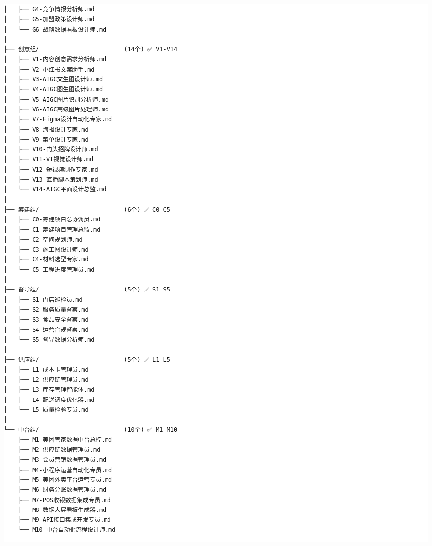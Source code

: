 ```
│   ├── G4-竞争情报分析师.md
│   ├── G5-加盟政策设计师.md
│   └── G6-战略数据看板设计师.md
│
├── 创意组/                        (14个) ✅ V1-V14
│   ├── V1-内容创意需求分析师.md
│   ├── V2-小红书文案助手.md
│   ├── V3-AIGC文生图设计师.md
│   ├── V4-AIGC图生图设计师.md
│   ├── V5-AIGC图片识别分析师.md
│   ├── V6-AIGC高级图片处理师.md
│   ├── V7-Figma设计自动化专家.md
│   ├── V8-海报设计专家.md
│   ├── V9-菜单设计专家.md
│   ├── V10-门头招牌设计师.md
│   ├── V11-VI视觉设计师.md
│   ├── V12-短视频制作专家.md
│   ├── V13-直播脚本策划师.md
│   └── V14-AIGC平面设计总监.md
│
├── 筹建组/                        (6个) ✅ C0-C5
│   ├── C0-筹建项目总协调员.md
│   ├── C1-筹建项目管理总监.md
│   ├── C2-空间规划师.md
│   ├── C3-施工图设计师.md
│   ├── C4-材料选型专家.md
│   └── C5-工程进度管理员.md
│
├── 督导组/                        (5个) ✅ S1-S5
│   ├── S1-门店巡检员.md
│   ├── S2-服务质量督察.md
│   ├── S3-食品安全督察.md
│   ├── S4-运营合规督察.md
│   └── S5-督导数据分析师.md
│
├── 供应组/                        (5个) ✅ L1-L5
│   ├── L1-成本卡管理员.md
│   ├── L2-供应链管理员.md
│   ├── L3-库存管理智能体.md
│   ├── L4-配送调度优化器.md
│   └── L5-质量检验专员.md
│
└── 中台组/                        (10个) ✅ M1-M10
    ├── M1-美团管家数据中台总控.md
    ├── M2-供应链数据管理员.md
    ├── M3-会员营销数据管理员.md
    ├── M4-小程序运营自动化专员.md
    ├── M5-美团外卖平台运营专员.md
    ├── M6-财务分账数据管理员.md
    ├── M7-POS收银数据集成专员.md
    ├── M8-数据大屏看板生成器.md
    ├── M9-API接口集成开发专员.md
    └── M10-中台自动化流程设计师.md
```

---